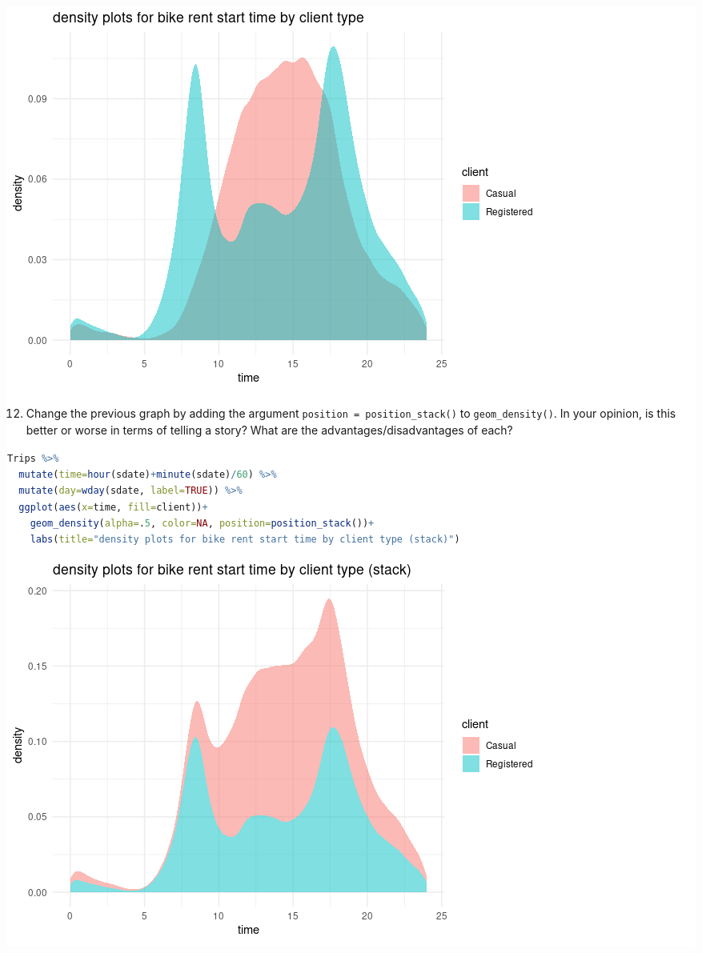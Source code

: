 ![](03_exercises_files/figure-html/unnamed-chunk-12-1.png)

  12. Change the previous graph by adding the argument `position = position_stack()` to `geom_density()`. In your opinion, is this better or worse in terms of telling a story? What are the advantages/disadvantages of each?
  

```r
Trips %>% 
  mutate(time=hour(sdate)+minute(sdate)/60) %>% 
  mutate(day=wday(sdate, label=TRUE)) %>% 
  ggplot(aes(x=time, fill=client))+
    geom_density(alpha=.5, color=NA, position=position_stack())+
    labs(title="density plots for bike rent start time by client type (stack)")
```

![](03_exercises_files/figure-html/unnamed-chunk-13-1.png)